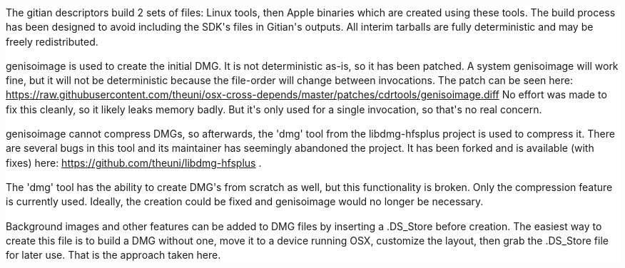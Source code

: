 
The gitian descriptors build 2 sets of files: Linux tools, then Apple binaries
which are created using these tools. The build process has been designed to
avoid including the SDK's files in Gitian's outputs. All interim tarballs are
fully deterministic and may be freely redistributed.

genisoimage is used to create the initial DMG. It is not deterministic as-is,
so it has been patched. A system genisoimage will work fine, but it will not
be deterministic because the file-order will change between invocations.
The patch can be seen here:
https://raw.githubusercontent.com/theuni/osx-cross-depends/master/patches/cdrtools/genisoimage.diff
No effort was made to fix this cleanly, so it likely leaks memory badly. But
it's only used for a single invocation, so that's no real concern.

genisoimage cannot compress DMGs, so afterwards, the 'dmg' tool from the
libdmg-hfsplus project is used to compress it. There are several bugs in this
tool and its maintainer has seemingly abandoned the project. It has been forked
and is available (with fixes) here: https://github.com/theuni/libdmg-hfsplus .

The 'dmg' tool has the ability to create DMG's from scratch as well, but this
functionality is broken. Only the compression feature is currently used.
Ideally, the creation could be fixed and genisoimage would no longer be necessary.

Background images and other features can be added to DMG files by inserting a
.DS_Store before creation. The easiest way to create this file is to build a
DMG without one, move it to a device running OSX, customize the layout, then
grab the .DS_Store file for later use. That is the approach taken here.
